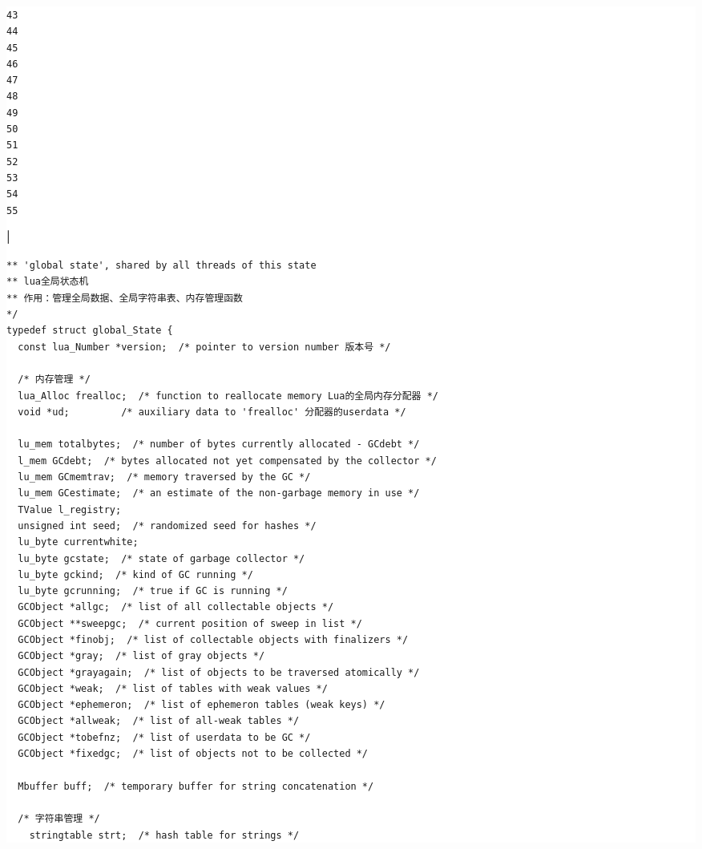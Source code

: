     43  
    44  
    45  
    46  
    47  
    48  
    49  
    50  
    51  
    52  
    53  
    54  
    55  
    

|

    
    
      
    ** 'global state', shared by all threads of this state  
    ** lua全局状态机  
    ** 作用：管理全局数据、全局字符串表、内存管理函数  
    */  
    typedef struct global_State {  
      const lua_Number *version;  /* pointer to version number 版本号 */  
        
      /* 内存管理 */  
      lua_Alloc frealloc;  /* function to reallocate memory Lua的全局内存分配器 */  
      void *ud;         /* auxiliary data to 'frealloc' 分配器的userdata */  
        
      lu_mem totalbytes;  /* number of bytes currently allocated - GCdebt */  
      l_mem GCdebt;  /* bytes allocated not yet compensated by the collector */  
      lu_mem GCmemtrav;  /* memory traversed by the GC */  
      lu_mem GCestimate;  /* an estimate of the non-garbage memory in use */  
      TValue l_registry;  
      unsigned int seed;  /* randomized seed for hashes */  
      lu_byte currentwhite;  
      lu_byte gcstate;  /* state of garbage collector */  
      lu_byte gckind;  /* kind of GC running */  
      lu_byte gcrunning;  /* true if GC is running */  
      GCObject *allgc;  /* list of all collectable objects */  
      GCObject **sweepgc;  /* current position of sweep in list */  
      GCObject *finobj;  /* list of collectable objects with finalizers */  
      GCObject *gray;  /* list of gray objects */  
      GCObject *grayagain;  /* list of objects to be traversed atomically */  
      GCObject *weak;  /* list of tables with weak values */  
      GCObject *ephemeron;  /* list of ephemeron tables (weak keys) */  
      GCObject *allweak;  /* list of all-weak tables */  
      GCObject *tobefnz;  /* list of userdata to be GC */  
      GCObject *fixedgc;  /* list of objects not to be collected */  
      
      Mbuffer buff;  /* temporary buffer for string concatenation */  
        
      /* 字符串管理 */  
     	stringtable strt;  /* hash table for strings */  
        